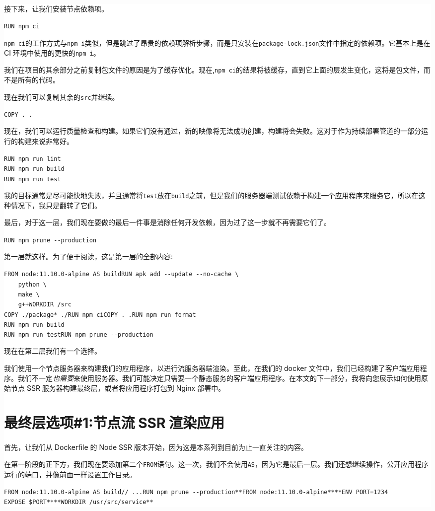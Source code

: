 接下来，让我们安装节点依赖项。

```
RUN npm ci
```

`npm ci`的工作方式与`npm i`类似，但是跳过了昂贵的依赖项解析步骤，而是只安装在`package-lock.json`文件中指定的依赖项。它基本上是在 CI 环境中使用的更快的`npm i`。

我们在项目的其余部分之前复制包文件的原因是为了缓存优化。现在,`npm ci`的结果将被缓存，直到它上面的层发生变化，这将是包文件，而不是所有的代码。

现在我们可以复制其余的`src`并继续。

```
COPY . .
```

现在，我们可以运行质量检查和构建。如果它们没有通过，新的映像将无法成功创建，构建将会失败。这对于作为持续部署管道的一部分运行的构建来说非常好。

```
RUN npm run lint
RUN npm run build
RUN npm run test
```

我的目标通常是尽可能快地失败，并且通常将`test`放在`build`之前，但是我们的服务器端测试依赖于构建一个应用程序来服务它，所以在这种情况下，我只是翻转了它们。

最后，对于这一层，我们现在要做的最后一件事是消除任何开发依赖，因为过了这一步就不再需要它们了。

```
RUN npm prune --production
```

第一层就这样。为了便于阅读，这是第一层的全部内容:

```
FROM node:11.10.0-alpine AS buildRUN apk add --update --no-cache \
    python \
    make \
    g++WORKDIR /src
COPY ./package* ./RUN npm ciCOPY . .RUN npm run format
RUN npm run build
RUN npm run testRUN npm prune --production
```

现在在第二层我们有一个选择。

我们使用一个节点服务器来构建我们的应用程序，以进行流服务器端渲染。至此，在我们的 docker 文件中，我们已经构建了客户端应用程序。我们不一定*也需要*来使用服务器。我们可能决定只需要一个静态服务的客户端应用程序。在本文的下一部分，我将向您展示如何使用原始节点 SSR 服务器构建最终层，或者将应用程序打包到 Nginx 部署中。

# **最终层选项#1:节点流 SSR 渲染应用**

首先，让我们从 Dockerfile 的 Node SSR 版本开始，因为这是本系列到目前为止一直关注的内容。

在第一阶段的正下方，我们现在要添加第二个`FROM`语句。这一次，我们不会使用`AS`，因为它是最后一层。我们还想继续操作，公开应用程序运行的端口，并像前面一样设置工作目录。

```
FROM node:11.10.0-alpine AS build// ...RUN npm prune --production**FROM node:11.10.0-alpine****ENV PORT=1234
EXPOSE $PORT****WORKDIR /usr/src/service**
```
